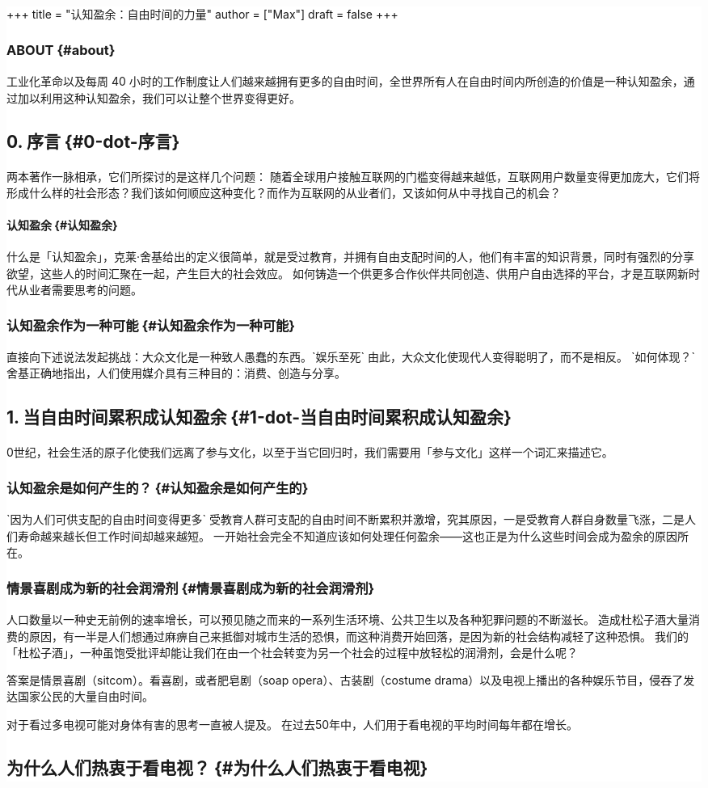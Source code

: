+++
title = "认知盈余：自由时间的力量"
author = ["Max"]
draft = false
+++

### ABOUT {#about}

工业化革命以及每周 40 小时的工作制度让人们越来越拥有更多的自由时间，全世界所有人在自由时间内所创造的价值是一种认知盈余，通过加以利用这种认知盈余，我们可以让整个世界变得更好。


## 0. 序言 {#0-dot-序言}

两本著作一脉相承，它们所探讨的是这样几个问题：
随着全球用户接触互联网的门槛变得越来越低，互联网用户数量变得更加庞大，它们将形成什么样的社会形态？我们该如何顺应这种变化？而作为互联网的从业者们，又该如何从中寻找自己的机会？


#### 认知盈余 {#认知盈余}

什么是「认知盈余」，克莱·舍基给出的定义很简单，就是受过教育，并拥有自由支配时间的人，他们有丰富的知识背景，同时有强烈的分享欲望，这些人的时间汇聚在一起，产生巨大的社会效应。
如何铸造一个供更多合作伙伴共同创造、供用户自由选择的平台，才是互联网新时代从业者需要思考的问题。


### 认知盈余作为一种可能 {#认知盈余作为一种可能}

直接向下述说法发起挑战：大众文化是一种致人愚蠢的东西。\`娱乐至死\`
由此，大众文化使现代人变得聪明了，而不是相反。 \`如何体现？\`
舍基正确地指出，人们使用媒介具有三种目的：消费、创造与分享。


## 1. 当自由时间累积成认知盈余 {#1-dot-当自由时间累积成认知盈余}

0世纪，社会生活的原子化使我们远离了参与文化，以至于当它回归时，我们需要用「参与文化」这样一个词汇来描述它。


### 认知盈余是如何产生的？ {#认知盈余是如何产生的}

\`因为人们可供支配的自由时间变得更多\`
受教育人群可支配的自由时间不断累积并激增，究其原因，一是受教育人群自身数量飞涨，二是人们寿命越来越长但工作时间却越来越短。
一开始社会完全不知道应该如何处理任何盈余——这也正是为什么这些时间会成为盈余的原因所在。


### 情景喜剧成为新的社会润滑剂 {#情景喜剧成为新的社会润滑剂}

人口数量以一种史无前例的速率增长，可以预见随之而来的一系列生活环境、公共卫生以及各种犯罪问题的不断滋长。
造成杜松子酒大量消费的原因，有一半是人们想通过麻痹自己来抵御对城市生活的恐惧，而这种消费开始回落，是因为新的社会结构减轻了这种恐惧。
我们的「杜松子酒」，一种虽饱受批评却能让我们在由一个社会转变为另一个社会的过程中放轻松的润滑剂，会是什么呢？

答案是情景喜剧（sitcom）。看喜剧，或者肥皂剧（soap opera）、古装剧（costume drama）以及电视上播出的各种娱乐节目，侵吞了发达国家公民的大量自由时间。

对于看过多电视可能对身体有害的思考一直被人提及。
在过去50年中，人们用于看电视的平均时间每年都在增长。


## 为什么人们热衷于看电视？ {#为什么人们热衷于看电视}
